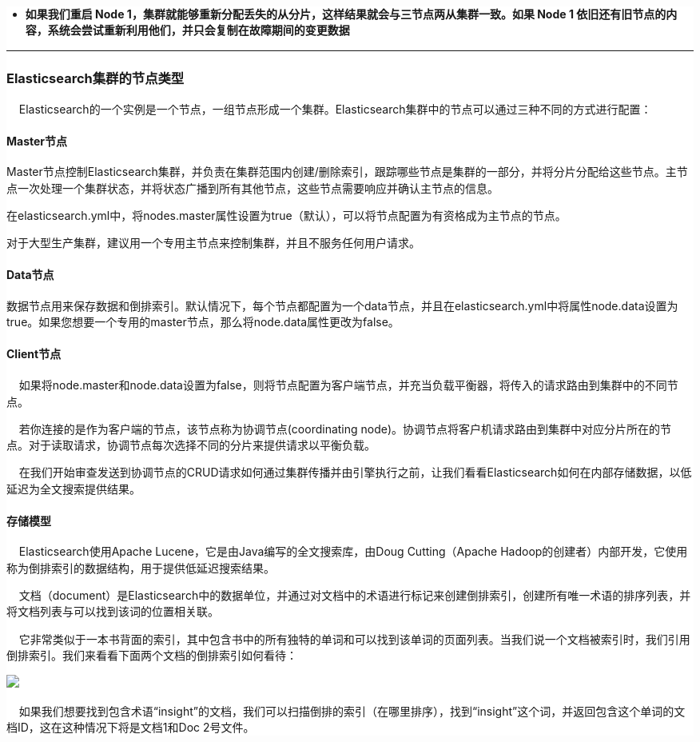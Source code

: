 * **如果我们重启 Node 1，集群就能够重新分配丢失的从分片，这样结果就会与三节点两从集群一致。如果 Node 1 依旧还有旧节点的内容，系统会尝试重新利用他们，并只会复制在故障期间的变更数据**

---

### 

### 

### 

### 

### 

### 

### 

### 

### **Elasticsearch集群的节点类型**

    Elasticsearch的一个实例是一个节点，一组节点形成一个集群。Elasticsearch集群中的节点可以通过三种不同的方式进行配置：

#### **Master节点**

Master节点控制Elasticsearch集群，并负责在集群范围内创建/删除索引，跟踪哪些节点是集群的一部分，并将分片分配给这些节点。主节点一次处理一个集群状态，并将状态广播到所有其他节点，这些节点需要响应并确认主节点的信息。

在elasticsearch.yml中，将nodes.master属性设置为true（默认），可以将节点配置为有资格成为主节点的节点。

对于大型生产集群，建议用一个专用主节点来控制集群，并且不服务任何用户请求。

#### **Data节点**

数据节点用来保存数据和倒排索引。默认情况下，每个节点都配置为一个data节点，并且在elasticsearch.yml中将属性node.data设置为true。如果您想要一个专用的master节点，那么将node.data属性更改为false。

#### **Client节点**

    如果将node.master和node.data设置为false，则将节点配置为客户端节点，并充当负载平衡器，将传入的请求路由到集群中的不同节点。 

    若你连接的是作为客户端的节点，该节点称为协调节点(coordinating node)。协调节点将客户机请求路由到集群中对应分片所在的节点。对于读取请求，协调节点每次选择不同的分片来提供请求以平衡负载。 

    在我们开始审查发送到协调节点的CRUD请求如何通过集群传播并由引擎执行之前，让我们看看Elasticsearch如何在内部存储数据，以低延迟为全文搜索提供结果。

#### **存储模型**

    Elasticsearch使用Apache Lucene，它是由Java编写的全文搜索库，由Doug Cutting（Apache Hadoop的创建者）内部开发，它使用称为倒排索引的数据结构，用于提供低延迟搜索结果。 

    文档（document）是Elasticsearch中的数据单位，并通过对文档中的术语进行标记来创建倒排索引，创建所有唯一术语的排序列表，并将文档列表与可以找到该词的位置相关联。 

    它非常类似于一本书背面的索引，其中包含书中的所有独特的单词和可以找到该单词的页面列表。当我们说一个文档被索引时，我们引用倒排索引。我们来看看下面两个文档的倒排索引如何看待： 

![](https://img-blog.csdn.net/20170814225953744?watermark/2/text/aHR0cDovL2Jsb2cuY3Nkbi5uZXQvemdfaG92ZXI=/font/5a6L5L2T/fontsize/400/fill/I0JBQkFCMA==/dissolve/70/gravity/SouthEast)

    如果我们想要找到包含术语“insight”的文档，我们可以扫描倒排的索引（在哪里排序），找到“insight”这个词，并返回包含这个单词的文档ID，这在这种情况下将是文档1和Doc 2号文件。 
